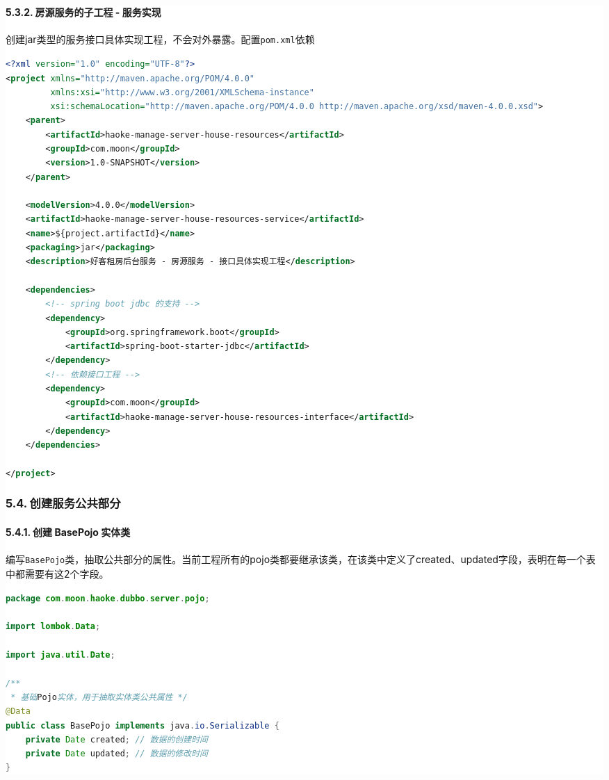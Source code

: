#### 5.3.2. 房源服务的子工程 - 服务实现

创建jar类型的服务接口具体实现工程，不会对外暴露。配置`pom.xml`依赖

```xml
<?xml version="1.0" encoding="UTF-8"?>
<project xmlns="http://maven.apache.org/POM/4.0.0"
         xmlns:xsi="http://www.w3.org/2001/XMLSchema-instance"
         xsi:schemaLocation="http://maven.apache.org/POM/4.0.0 http://maven.apache.org/xsd/maven-4.0.0.xsd">
    <parent>
        <artifactId>haoke-manage-server-house-resources</artifactId>
        <groupId>com.moon</groupId>
        <version>1.0-SNAPSHOT</version>
    </parent>

    <modelVersion>4.0.0</modelVersion>
    <artifactId>haoke-manage-server-house-resources-service</artifactId>
    <name>${project.artifactId}</name>
    <packaging>jar</packaging>
    <description>好客租房后台服务 - 房源服务 - 接口具体实现工程</description>

    <dependencies>
        <!-- spring boot jdbc 的支持 -->
        <dependency>
            <groupId>org.springframework.boot</groupId>
            <artifactId>spring-boot-starter-jdbc</artifactId>
        </dependency>
        <!-- 依赖接口工程 -->
        <dependency>
            <groupId>com.moon</groupId>
            <artifactId>haoke-manage-server-house-resources-interface</artifactId>
        </dependency>
    </dependencies>

</project>
```

### 5.4. 创建服务公共部分

#### 5.4.1. 创建 BasePojo 实体类

编写`BasePojo`类，抽取公共部分的属性。当前工程所有的pojo类都要继承该类，在该类中定义了created、updated字段，表明在每一个表中都需要有这2个字段。

```java
package com.moon.haoke.dubbo.server.pojo;

import lombok.Data;

import java.util.Date;

/**
 * 基础Pojo实体，用于抽取实体类公共属性 */
@Data
public class BasePojo implements java.io.Serializable {
    private Date created; // 数据的创建时间
    private Date updated; // 数据的修改时间
}
```
